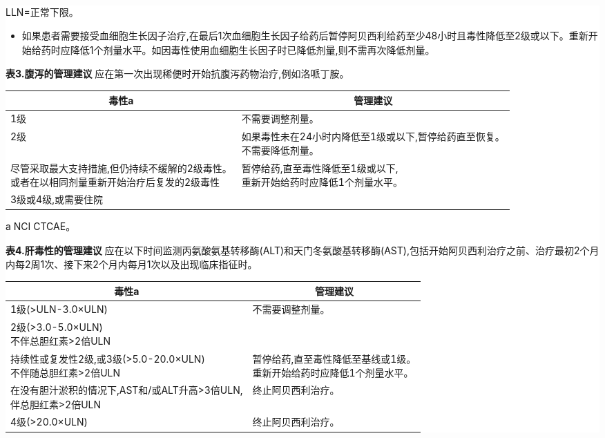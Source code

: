 LLN=正常下限。
* 如果患者需要接受血细胞生长因子治疗,在最后1次血细胞生长因子给药后暂停阿贝西利给药至少48小时且毒性降低至2级或以下。重新开始给药时应降低1个剂量水平。如因毒性使用血细胞生长因子时已降低剂量,则不需再次降低剂量。

**表3.腹泻的管理建议**
应在第一次出现稀便时开始抗腹泻药物治疗,例如洛哌丁胺。
<table>
<thead>
<tr>
<th>毒性a</th>
<th>管理建议</th>
</tr>
</thead>
<tbody>
<tr>
<td>1级</td>
<td>不需要调整剂量。</td>
</tr>
<tr>
<td>2级</td>
<td>如果毒性未在24小时内降低至1级或以下,暂停给药直至恢复。<br>不需要降低剂量。</td>
</tr>
<tr>
<td>尽管采取最大支持措施,但仍持续不缓解的2级毒性。<br>或者在以相同剂量重新开始治疗后复发的2级毒性</td>
<td rowspan="2">暂停给药,直至毒性降低至1级或以下,<br>重新开始给药时应降低1个剂量水平。</td>
</tr>
<tr>
<td>3级或4级,或需要住院</td>
</tr>
</tbody>
</table>
a NCI CTCAE。

**表4.肝毒性的管理建议**
应在以下时间监测丙氨酸氨基转移酶(ALT)和天门冬氨酸基转移酶(AST),包括开始阿贝西利治疗之前、治疗最初2个月内每2周1次、接下来2个月内每月1次以及出现临床指征时。
<table>
<thead>
<tr>
<th>毒性a</th>
<th>管理建议</th>
</tr>
</thead>
<tbody>
<tr>
<td>1级(>ULN-3.0×ULN)</td>
<td rowspan="2">不需要调整剂量。</td>
</tr>
<tr>
<td>2级(>3.0-5.0×ULN)<br>不伴总胆红素>2倍ULN</td>
</tr>
<tr>
<td>持续性或复发性2级,或3级(>5.0-20.0×ULN)<br>不伴随总胆红素>2倍ULN</td>
<td>暂停给药,直至毒性降低至基线或1级。<br>重新开始给药时应降低1个剂量水平。</td>
</tr>
<tr>
<td>在没有胆汁淤积的情况下,AST和/或ALT升高>3倍ULN,<br>伴总胆红素>2倍ULN</td>
<td>终止阿贝西利治疗。</td>
</tr>
<tr>
<td>4级(>20.0×ULN)</td>
<td>终止阿贝西利治疗。</td>
</tr>
</tbody>
</table>